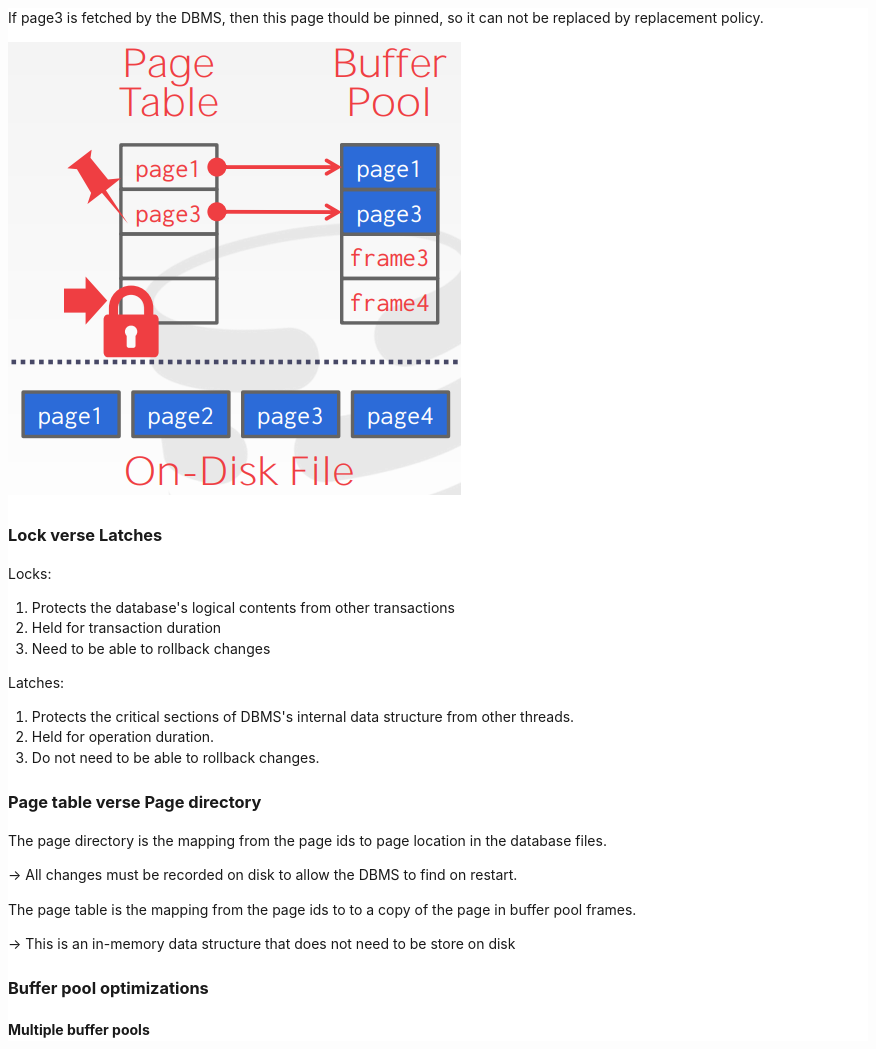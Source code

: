 If page3 is fetched by the DBMS, then this page thould be pinned, so it can not be replaced by replacement policy.

![image-20201108213821530](/images/image-20201108213821530.png)

### Lock verse Latches

Locks:

1. Protects the database's logical contents from other transactions
2. Held for transaction duration
3. Need to be able to rollback changes

Latches:

1. Protects the critical sections of DBMS's internal data structure from other threads.
2. Held for operation duration.
3. Do not need to be able to rollback changes.

### Page table verse Page directory

The page directory is the mapping from the page ids to page location in the database files.

-> All changes must be recorded on disk to allow the DBMS to find on restart.

The page table is the mapping from the page ids to to a copy of the page in buffer pool frames.

-> This is an in-memory data structure that does not need to be store on disk

### Buffer pool optimizations

#### Multiple buffer pools
